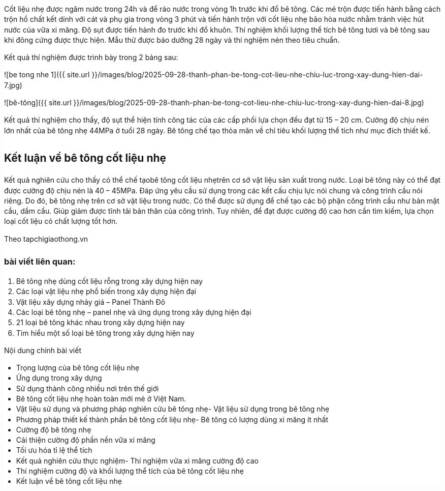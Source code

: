 Cốt liệu nhẹ được ngâm nước trong 24h và để ráo nước trong vòng 1h trước khi đổ bê tông. Các mẻ trộn được tiến hành bằng cách trộn hồ chất kết dính với cát và phụ gia trong vòng 3 phút và tiến hành trộn với cốt liệu nhẹ bão hòa nước nhằm tránh việc hút nước của vữa xi măng. Độ sụt được tiến hành đo trước khi đổ khuôn. Thí nghiệm khối lượng thể tích bê tông tươi và bê tông sau khi đông cứng được thực hiện. Mẫu thử được bảo dưỡng 28 ngày và thí nghiệm nén theo tiêu chuẩn.

Kết quả thí nghiệm được trình bày trong 2 bảng sau:

![be tong nhe 1]({{ site.url }}/images/blog/2025-09-28-thanh-phan-be-tong-cot-lieu-nhe-chiu-luc-trong-xay-dung-hien-dai-7.jpg)

![bê-tông]({{ site.url }}/images/blog/2025-09-28-thanh-phan-be-tong-cot-lieu-nhe-chiu-luc-trong-xay-dung-hien-dai-8.jpg)

Kết quả thí nghiệm cho thấy, độ sụt thể hiện tính công tác của các cấp phối lựa chọn đều đạt từ 15 – 20 cm. Cường độ chịu nén lớn nhất của bê tông nhẹ 44MPa ở tuổi 28 ngày. Bê tông chế tạo thỏa mãn về chỉ tiêu khối lượng thể tích như mục đích thiết kế.

## Kết luận về bê tông cốt liệu nhẹ

Kết quả nghiên cứu cho thấy có thể chế tạobê tông cốt liệu nhẹtrên cơ sở vật liệu sản xuất trong nước. Loại bê tông này có thể đạt được cường độ chịu nén là 40 – 45MPa. Đáp ứng yêu cầu sử dụng trong các kết cấu chịu lực nói chung và công trình cầu nói riêng. Do đó, bê tông nhẹ trên cơ sở vật liệu trong nước. Có thể được sử dụng để chế tạo các bộ phận công trình cầu như bản mặt cầu, dầm cầu. Giúp giảm được tĩnh tải bản thân của công trình. Tuy nhiên, để đạt được cường độ cao hơn cần tìm kiếm, lựa chọn loại cốt liệu có chất lượng tốt hơn.

Theo tapchigiaothong.vn

### bài viết liên quan:

1. Bê tông nhẹ dùng cốt liệu rỗng trong xây dựng hiện nay
2. Các loại vật liệu nhẹ phổ biến trong xây dựng hiện đại
3. Vật liệu xây dựng nhảy giá – Panel Thành Đô
4. Các loại bê tông nhẹ – panel nhẹ và ứng dụng trong xây dựng hiện đại
5. 21 loại bê tông khác nhau trong xây dựng hiện nay
6. Tìm hiểu một số loại bê tông trong xây dựng hiện nay

Nội dung chính bài viết

- Trọng lượng của bê tông cốt liệu nhẹ
- Ứng dụng trong xây dựng
- Sử dụng thành công nhiều nơi trên thế giới
- Bê tông cốt liệu nhẹ hoàn toàn mới mẻ ở Việt Nam.
- Vật liệu sử dụng và phương pháp nghiên cứu bê tông nhẹ- Vật liệu sử dụng trong bê tông nhẹ
- Phương pháp thiết kế thành phần bê tông cốt liệu nhẹ- Bê tông có lượng dùng xi măng ít nhất
- Cường độ bê tông nhẹ
- Cải thiện cường độ phần nền vữa xi măng
- Tối ưu hóa tỉ lệ thể tích
- Kết quả nghiên cứu thực nghiệm- Thí nghiệm vữa xi măng cường độ cao
- Thí nghiệm cường độ và khối lượng thể tích của bê tông cốt liệu nhẹ
- Kết luận về bê tông cốt liệu nhẹ